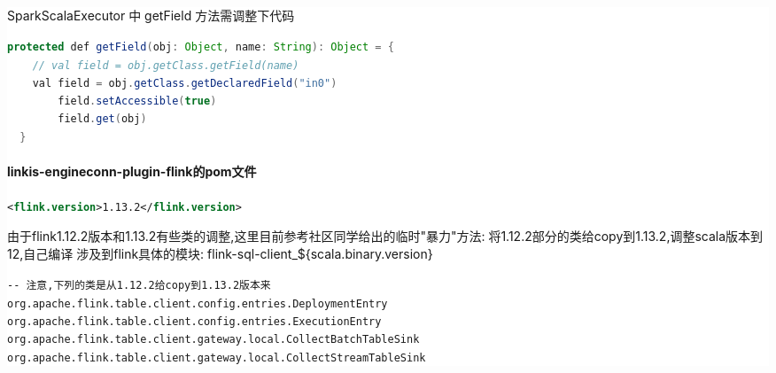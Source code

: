 SparkScalaExecutor 中 getField 方法需调整下代码

```java
protected def getField(obj: Object, name: String): Object = {
    // val field = obj.getClass.getField(name)
    val field = obj.getClass.getDeclaredField("in0")
        field.setAccessible(true)
        field.get(obj)
  }
```

#### linkis-engineconn-plugin-flink的pom文件

```xml
<flink.version>1.13.2</flink.version>
```

由于flink1.12.2版本和1.13.2有些类的调整,这里目前参考社区同学给出的临时"暴力"方法: 将1.12.2部分的类给copy到1.13.2,调整scala版本到12,自己编译
涉及到flink具体的模块: flink-sql-client_${scala.binary.version}

```
-- 注意,下列的类是从1.12.2给copy到1.13.2版本来
org.apache.flink.table.client.config.entries.DeploymentEntry
org.apache.flink.table.client.config.entries.ExecutionEntry
org.apache.flink.table.client.gateway.local.CollectBatchTableSink
org.apache.flink.table.client.gateway.local.CollectStreamTableSink
```
